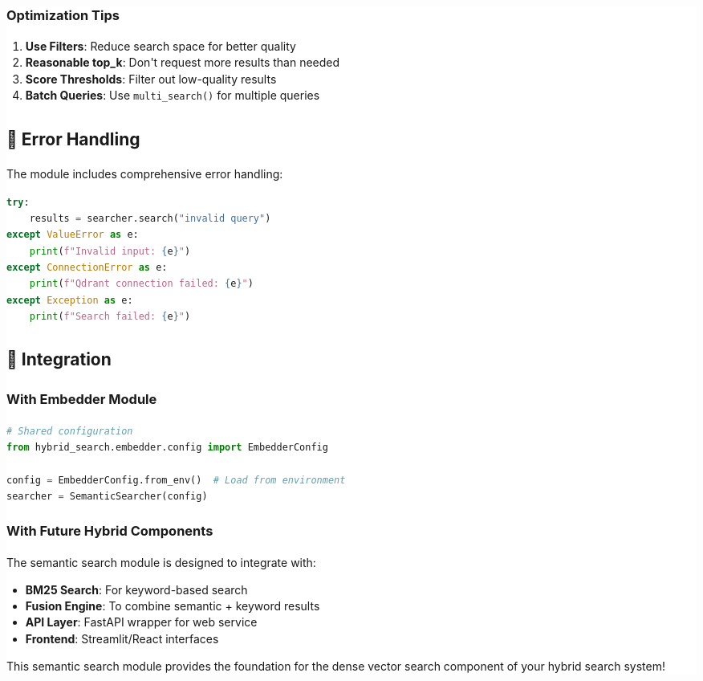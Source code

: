 ### **Optimization Tips**
1. **Use Filters**: Reduce search space for better quality
2. **Reasonable top_k**: Don't request more results than needed
3. **Score Thresholds**: Filter out low-quality results
4. **Batch Queries**: Use `multi_search()` for multiple queries

## 🚨 Error Handling

The module includes comprehensive error handling:

```python
try:
    results = searcher.search("invalid query")
except ValueError as e:
    print(f"Invalid input: {e}")
except ConnectionError as e:
    print(f"Qdrant connection failed: {e}")
except Exception as e:
    print(f"Search failed: {e}")
```

## 🔗 Integration

### **With Embedder Module**
```python
# Shared configuration
from hybrid_search.embedder.config import EmbedderConfig

config = EmbedderConfig.from_env()  # Load from environment
searcher = SemanticSearcher(config)
```

### **With Future Hybrid Components**
The semantic search module is designed to integrate with:
- **BM25 Search**: For keyword-based search
- **Fusion Engine**: To combine semantic + keyword results
- **API Layer**: FastAPI wrapper for web service
- **Frontend**: Streamlit/React interfaces

This semantic search module provides the foundation for the dense vector search component of your hybrid search system!